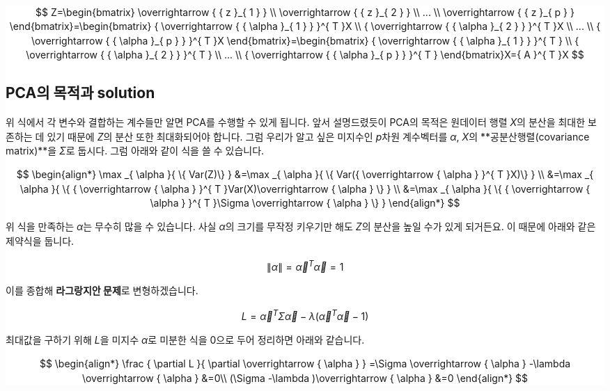 

$$
Z=\begin{bmatrix} \overrightarrow { { z }_{ 1 } }  \\ \overrightarrow { { z }_{ 2 } }  \\ ... \\ \overrightarrow { { z }_{ p } }  \end{bmatrix}=\begin{bmatrix} { \overrightarrow { { \alpha  }_{ 1 } }  }^{ T }X \\ { \overrightarrow { { \alpha  }_{ 2 } }  }^{ T }X \\ ... \\ { \overrightarrow { { \alpha  }_{ p } }  }^{ T }X \end{bmatrix}=\begin{bmatrix} { \overrightarrow { { \alpha  }_{ 1 } }  }^{ T } \\ { \overrightarrow { { \alpha  }_{ 2 } }  }^{ T } \\ ... \\ { \overrightarrow { { \alpha  }_{ p } }  }^{ T } \end{bmatrix}X={ A  }^{ T }X
$$





## PCA의 목적과 solution

위 식에서 각 변수와 결합하는 계수들만 알면 PCA를 수행할 수 있게 됩니다. 앞서 설명드렸듯이 PCA의 목적은 원데이터 행렬 $X$의 분산을 최대한 보존하는 데 있기 때문에 $Z$의 분산 또한 최대화되어야 합니다. 그럼 우리가 알고 싶은 미지수인 $p$차원 계수벡터를 $α$, $X$의 **공분산행렬(covariance matrix)**을 $Σ$로 둡시다. 그럼 아래와 같이 식을 쓸 수 있습니다.



$$
\begin{align*}
\max _{ \alpha  }{ \{ Var(Z)\}  } &=\max _{ \alpha  }{ \{ Var({ \overrightarrow { \alpha  }  }^{ T }X)\}  } \\ &=\max _{ \alpha  }{ \{ { \overrightarrow { \alpha  }  }^{ T }Var(X)\overrightarrow { \alpha  } \}  } \\ &=\max _{ \alpha  }{ \{ { \overrightarrow { \alpha  }  }^{ T }\Sigma \overrightarrow { \alpha  } \}  }
\end{align*}
$$

위 식을 만족하는 $α$는 무수히 많을 수 있습니다. 사실 $α$의 크기를 무작정 키우기만 해도 $Z$의 분산을 높일 수가 있게 되거든요. 이 때문에 아래와 같은 제약식을 둡니다.



$$
\left\| \alpha  \right\| ={ \overrightarrow { \alpha  }  }^{ T }\overrightarrow { \alpha  } =1
$$



이를 종합해 **라그랑지안 문제**로 변형하겠습니다.



$$
L={ \overrightarrow { \alpha  }  }^{ T }\Sigma \overrightarrow { \alpha  } -\lambda ({ \overrightarrow { \alpha  }  }^{ T }\overrightarrow { \alpha  } -1)
$$



최대값을 구하기 위해 $L$을 미지수 $α$로 미분한 식을 0으로 두어 정리하면 아래와 같습니다.



$$
\begin{align*}
\frac { \partial L }{ \partial \overrightarrow { \alpha  }  } =\Sigma \overrightarrow { \alpha  } -\lambda \overrightarrow { \alpha  } &=0\\ (\Sigma -\lambda )\overrightarrow { \alpha  } &=0
\end{align*}
$$
